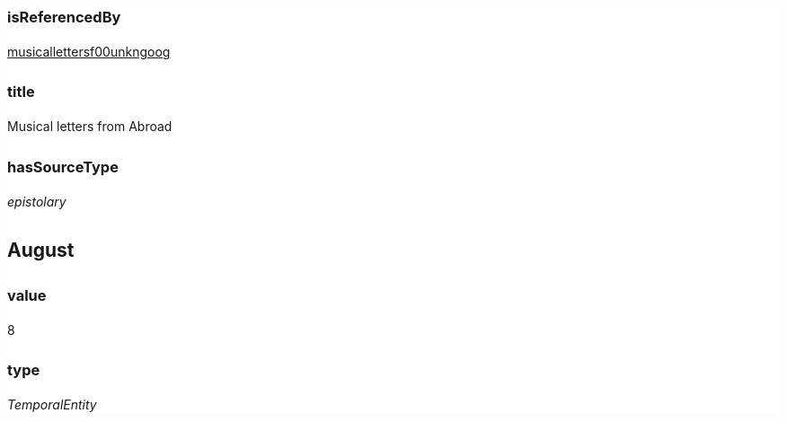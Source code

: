 ### isReferencedBy


[musicallettersf00unkngoog](#musicallettersf00unkngoog)

### title


Musical letters from Abroad

### hasSourceType


*epistolary*

## August

### value


8

### type


*TemporalEntity*
